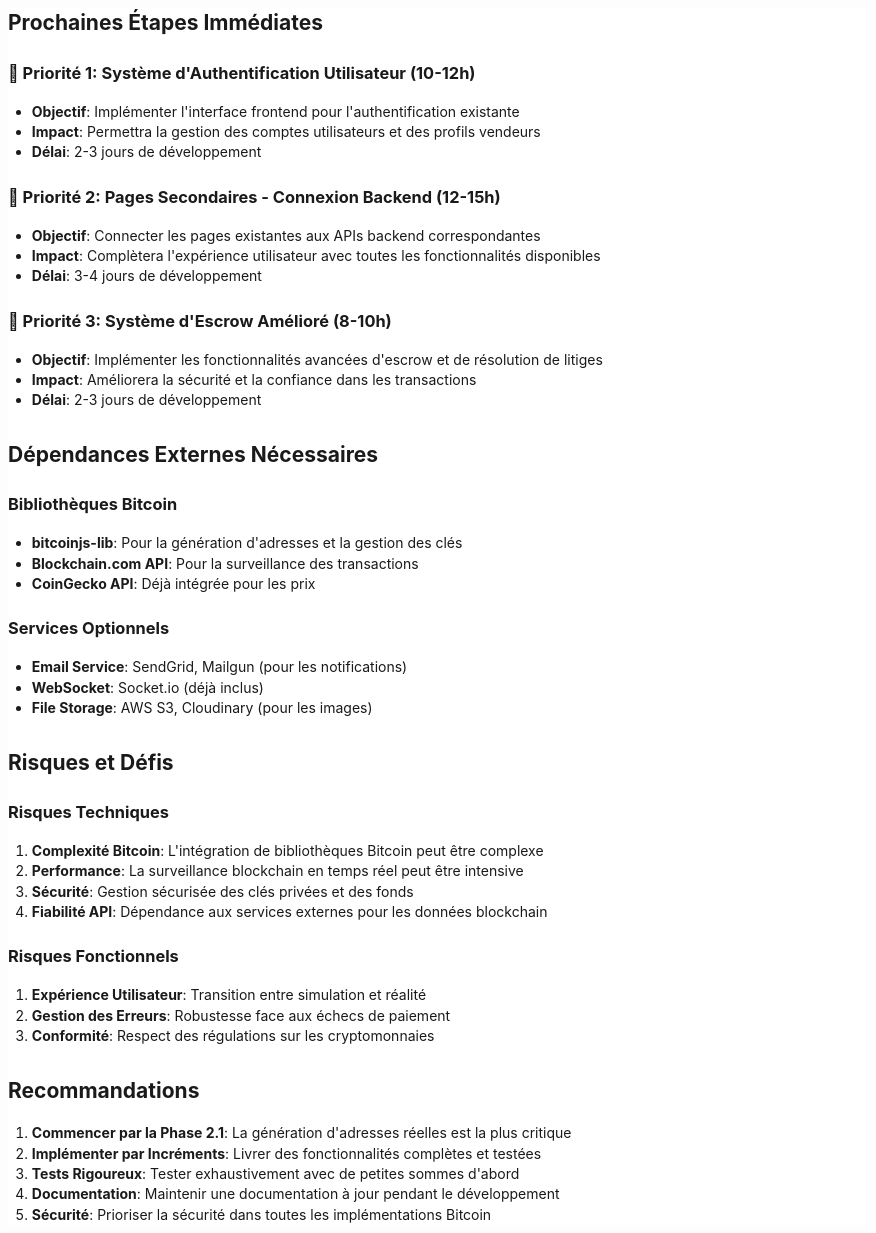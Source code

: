 ## Prochaines Étapes Immédiates

### 🎯 Priorité 1: Système d'Authentification Utilisateur (10-12h)
- **Objectif**: Implémenter l'interface frontend pour l'authentification existante
- **Impact**: Permettra la gestion des comptes utilisateurs et des profils vendeurs
- **Délai**: 2-3 jours de développement

### 🎯 Priorité 2: Pages Secondaires - Connexion Backend (12-15h)
- **Objectif**: Connecter les pages existantes aux APIs backend correspondantes
- **Impact**: Complètera l'expérience utilisateur avec toutes les fonctionnalités disponibles
- **Délai**: 3-4 jours de développement

### 🎯 Priorité 3: Système d'Escrow Amélioré (8-10h)
- **Objectif**: Implémenter les fonctionnalités avancées d'escrow et de résolution de litiges
- **Impact**: Améliorera la sécurité et la confiance dans les transactions
- **Délai**: 2-3 jours de développement

## Dépendances Externes Nécessaires

### Bibliothèques Bitcoin
- **bitcoinjs-lib**: Pour la génération d'adresses et la gestion des clés
- **Blockchain.com API**: Pour la surveillance des transactions
- **CoinGecko API**: Déjà intégrée pour les prix

### Services Optionnels
- **Email Service**: SendGrid, Mailgun (pour les notifications)
- **WebSocket**: Socket.io (déjà inclus)
- **File Storage**: AWS S3, Cloudinary (pour les images)

## Risques et Défis

### Risques Techniques
1. **Complexité Bitcoin**: L'intégration de bibliothèques Bitcoin peut être complexe
2. **Performance**: La surveillance blockchain en temps réel peut être intensive
3. **Sécurité**: Gestion sécurisée des clés privées et des fonds
4. **Fiabilité API**: Dépendance aux services externes pour les données blockchain

### Risques Fonctionnels
1. **Expérience Utilisateur**: Transition entre simulation et réalité
2. **Gestion des Erreurs**: Robustesse face aux échecs de paiement
3. **Conformité**: Respect des régulations sur les cryptomonnaies

## Recommandations

1. **Commencer par la Phase 2.1**: La génération d'adresses réelles est la plus critique
2. **Implémenter par Incréments**: Livrer des fonctionnalités complètes et testées
3. **Tests Rigoureux**: Tester exhaustivement avec de petites sommes d'abord
4. **Documentation**: Maintenir une documentation à jour pendant le développement
5. **Sécurité**: Prioriser la sécurité dans toutes les implémentations Bitcoin
